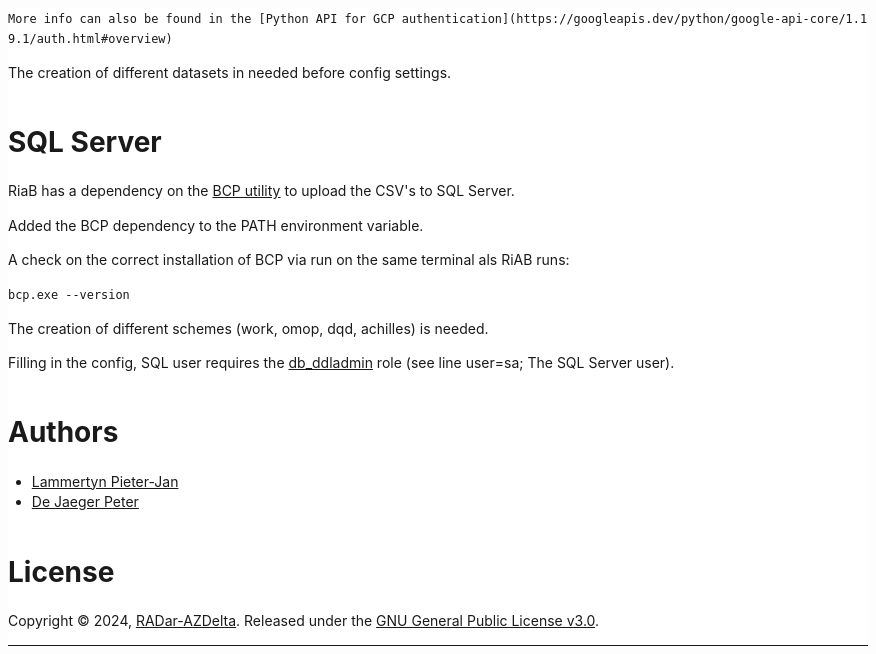     More info can also be found in the [Python API for GCP authentication](https://googleapis.dev/python/google-api-core/1.19.1/auth.html#overview)

The creation of different datasets in needed before config settings.

SQL Server
==========

RiaB has a dependency on the [BCP utility](https://learn.microsoft.com/en-us/sql/tools/bcp-utility) to upload the CSV's to SQL Server.

Added the BCP dependency to the PATH environment variable.

A check on the correct installation of BCP via run on the same terminal als RiAB runs: 
```
bcp.exe --version
```

The creation of different schemes (work, omop, dqd, achilles) is needed.

Filling in the config, SQL user requires the [db_ddladmin](https://learn.microsoft.com/en-us/sql/relational-databases/security/authentication-access/database-level-roles?view=sql-server-ver16) role (see line user=sa; The SQL Server user).



Authors
========

* [Lammertyn Pieter-Jan](https://github.com/pjlammertyn)
* [De Jaeger Peter](https://github.com/peterdejaeger)

License
========

Copyright © 2024, [RADar-AZDelta](mailto:radar@azdelta.be).
Released under the [GNU General Public License v3.0](LICENSE).

***
